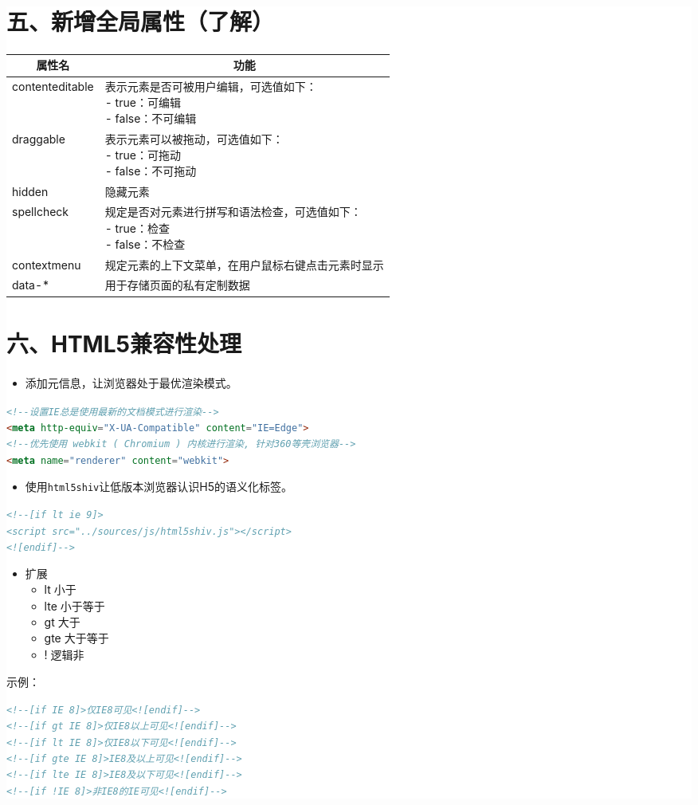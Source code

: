 
# 五、新增全局属性（了解）

| 属性名           | 功能                                                         |
| ---------------- | ------------------------------------------------------------ |
| contenteditable  | 表示元素是否可被用户编辑，可选值如下：<br>- true：可编辑<br>- false：不可编辑 |
| draggable        | 表示元素可以被拖动，可选值如下：<br>- true：可拖动<br>- false：不可拖动 |
| hidden           | 隐藏元素                                                     |
| spellcheck       | 规定是否对元素进行拼写和语法检查，可选值如下：<br>- true：检查<br>- false：不检查 |
| contextmenu      | 规定元素的上下文菜单，在用户鼠标右键点击元素时显示               |
| data-*           | 用于存储页面的私有定制数据                                     |

# 六、HTML5兼容性处理

- 添加元信息，让浏览器处于最优渲染模式。
```html
<!--设置IE总是使用最新的文档模式进行渲染-->
<meta http-equiv="X-UA-Compatible" content="IE=Edge">
<!--优先使用 webkit ( Chromium ) 内核进行渲染, 针对360等壳浏览器-->
<meta name="renderer" content="webkit">
```

- 使用`html5shiv`让低版本浏览器认识H5的语义化标签。

```html
<!--[if lt ie 9]>
<script src="../sources/js/html5shiv.js"></script>
<![endif]-->
```

-	扩展
	- lt 小于
	- lte 小于等于
	- gt 大于
	- gte 大于等于
	- ! 逻辑非

示例：
```html
<!--[if IE 8]>仅IE8可见<![endif]-->
<!--[if gt IE 8]>仅IE8以上可见<![endif]-->
<!--[if lt IE 8]>仅IE8以下可见<![endif]-->
<!--[if gte IE 8]>IE8及以上可见<![endif]-->
<!--[if lte IE 8]>IE8及以下可见<![endif]-->
<!--[if !IE 8]>非IE8的IE可见<![endif]-->
```